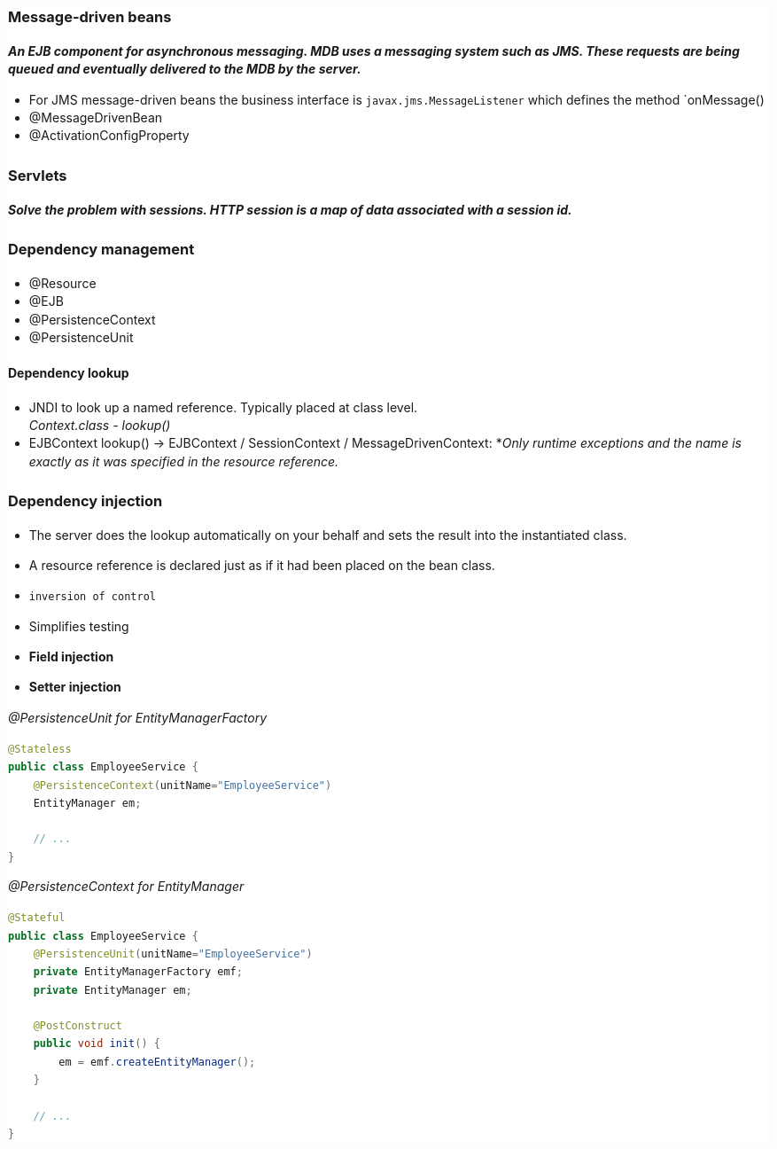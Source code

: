 ### Message-driven beans
***An EJB component for asynchronous messaging. MDB uses a messaging system such as JMS. These requests are being queued and eventually delivered to the MDB by the server.***
- For JMS message-driven beans the business interface is `javax.jms.MessageListener` which defines the method `onMessage() 
- @MessageDrivenBean
- @ActivationConfigProperty


### Servlets
***Solve the problem with sessions. HTTP session is a map of data associated with a session id.***

### Dependency management
- @Resource
- @EJB
- @PersistenceContext
- @PersistenceUnit

#### Dependency lookup 
- JNDI to look up a named reference. Typically placed at class level. <br />
*Context.class - lookup()*
- EJBContext lookup() -> EJBContext / SessionContext / MessageDrivenContext: **Only runtime exceptions and the name is exactly as it was specified in the resource reference.*

### Dependency injection
- The server does the lookup automatically on your behalf and sets the result into the instantiated class.
- A resource reference is declared just as if it had been placed on the bean class.
- `inversion of control`
- Simplifies testing

- **Field injection**
- **Setter injection** 


*@PersistenceUnit for EntityManagerFactory* 
```java
@Stateless
public class EmployeeService {
    @PersistenceContext(unitName="EmployeeService")
    EntityManager em;

    // ...
}
```
*@PersistenceContext for EntityManager*
```java
@Stateful
public class EmployeeService {
    @PersistenceUnit(unitName="EmployeeService")
    private EntityManagerFactory emf;
    private EntityManager em;

    @PostConstruct
    public void init() {
        em = emf.createEntityManager();
    }

    // ...
}
```

